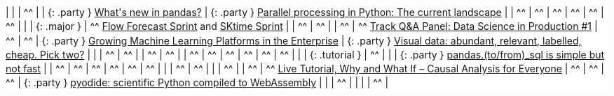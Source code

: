 |             <span day="13" time="18:30"></span> |                                                                                                                                      |                                                                      ^^ |                      |                                                                {: .party } [What's new in pandas?](../talks/310) |                                 {: .party } [Parallel processing in Python: The current landscape](../talks/377) |
|                                              ^^ |                                                                                                                                   ^^ |                                                                      ^^ |                   ^^ |                                                                                                               ^^ |                                                                                                               ^^ |
|             <span day="13" time="19:00"></span> | {: .major }                                                                                                                          | ^^ [Flow Forecast Sprint](../talks/46) and [SKtime Sprint](../talks/49) |                      |                                                                                                               ^^ |                                                                                                               ^^ |
|                                              ^^ |                                                              ^^ [Track Q&A Panel: Data Science in Production #1](./qa_panels#prod-1) |                                                                      ^^ |                   ^^ |                                 {: .party } [Growing Machine Learning Platforms in the Enterprise](../talks/400) |                          {: .party } [Visual data: abundant, relevant, labelled, cheap. Pick two?](../talks/388) |
|             <span day="13" time="19:30"></span> |                                                                                                                                   ^^ |                                                                      ^^ |                      |                                                                                                               ^^ |                                                                                                               ^^ |
|                                              ^^ |                                                                                                                                   ^^ |                                                                      ^^ |                   ^^ |                                                                                                               ^^ |                                                                                                               ^^ |
|             <span day="13" time="20:00"></span> | {: .tutorial }                                                                                                                       |                                                                      ^^ |                      |                                                                                                                  |                                          {: .party } [pandas.(to/from)_sql is simple but not fast](../talks/135) |
|                                              ^^ |                                                                                                                                   ^^ |                                                                      ^^ |                   ^^ |                                                                                                               ^^ |                                                                                                               ^^ |
|             <span day="13" time="20:30"></span> |                                                                                                                                   ^^ |                                                                      ^^ |                      |                                                                                                                  |                                                                                                               ^^ |
|                                              ^^ |                                                     ^^ [Live Tutorial, Why and What If – Causal Analysis for Everyone](../talks/170) |                                                                      ^^ |                   ^^ |                                                                                                               ^^ |                                   {: .party } [pyodide: scientific Python compiled to WebAssembly](../talks/354) |
|             <span day="13" time="21:00"></span> |                                                                                                                                   ^^ |                                                                         |                      |                                                                                                                  |                                                                                                               ^^ |